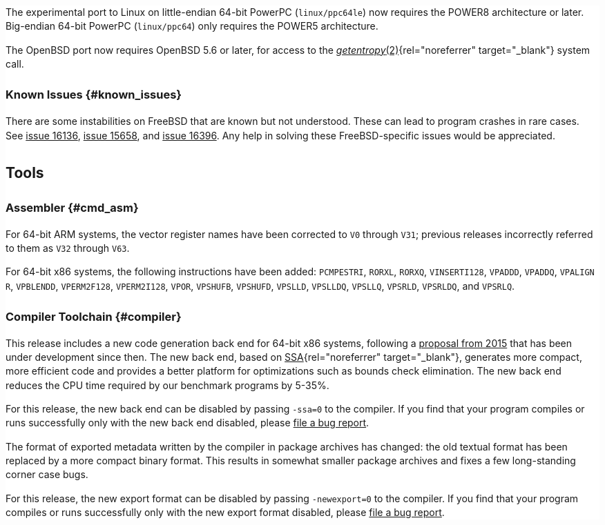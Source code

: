 The experimental port to Linux on little-endian 64-bit PowerPC
(`linux/ppc64le`) now requires the POWER8 architecture or later.
Big-endian 64-bit PowerPC (`linux/ppc64`) only requires the POWER5
architecture.

The OpenBSD port now requires OpenBSD 5.6 or later, for access to the
[*getentropy*(2)](https://man.openbsd.org/getentropy.2){rel="noreferrer"
target="_blank"} system call.

### Known Issues {#known_issues}

There are some instabilities on FreeBSD that are known but not
understood. These can lead to program crashes in rare cases. See [issue
16136](/issue/16136), [issue 15658](/issue/15658), and [issue
16396](/issue/16396). Any help in solving these FreeBSD-specific issues
would be appreciated.

## Tools

### Assembler {#cmd_asm}

For 64-bit ARM systems, the vector register names have been corrected to
`V0` through `V31`; previous releases incorrectly referred to them as
`V32` through `V63`.

For 64-bit x86 systems, the following instructions have been added:
`PCMPESTRI`, `RORXL`, `RORXQ`, `VINSERTI128`, `VPADDD`, `VPADDQ`,
`VPALIGNR`, `VPBLENDD`, `VPERM2F128`, `VPERM2I128`, `VPOR`, `VPSHUFB`,
`VPSHUFD`, `VPSLLD`, `VPSLLDQ`, `VPSLLQ`, `VPSRLD`, `VPSRLDQ`, and
`VPSRLQ`.

### Compiler Toolchain {#compiler}

This release includes a new code generation back end for 64-bit x86
systems, following a [proposal from 2015](/s/go17ssa) that has been
under development since then. The new back end, based on
[SSA](https://en.wikipedia.org/wiki/Static_single_assignment_form){rel="noreferrer"
target="_blank"}, generates more compact, more efficient code and
provides a better platform for optimizations such as bounds check
elimination. The new back end reduces the CPU time required by our
benchmark programs by 5-35%.

For this release, the new back end can be disabled by passing `-ssa=0`
to the compiler. If you find that your program compiles or runs
successfully only with the new back end disabled, please [file a bug
report](/issue/new).

The format of exported metadata written by the compiler in package
archives has changed: the old textual format has been replaced by a more
compact binary format. This results in somewhat smaller package archives
and fixes a few long-standing corner case bugs.

For this release, the new export format can be disabled by passing
`-newexport=0` to the compiler. If you find that your program compiles
or runs successfully only with the new export format disabled, please
[file a bug report](/issue/new).
